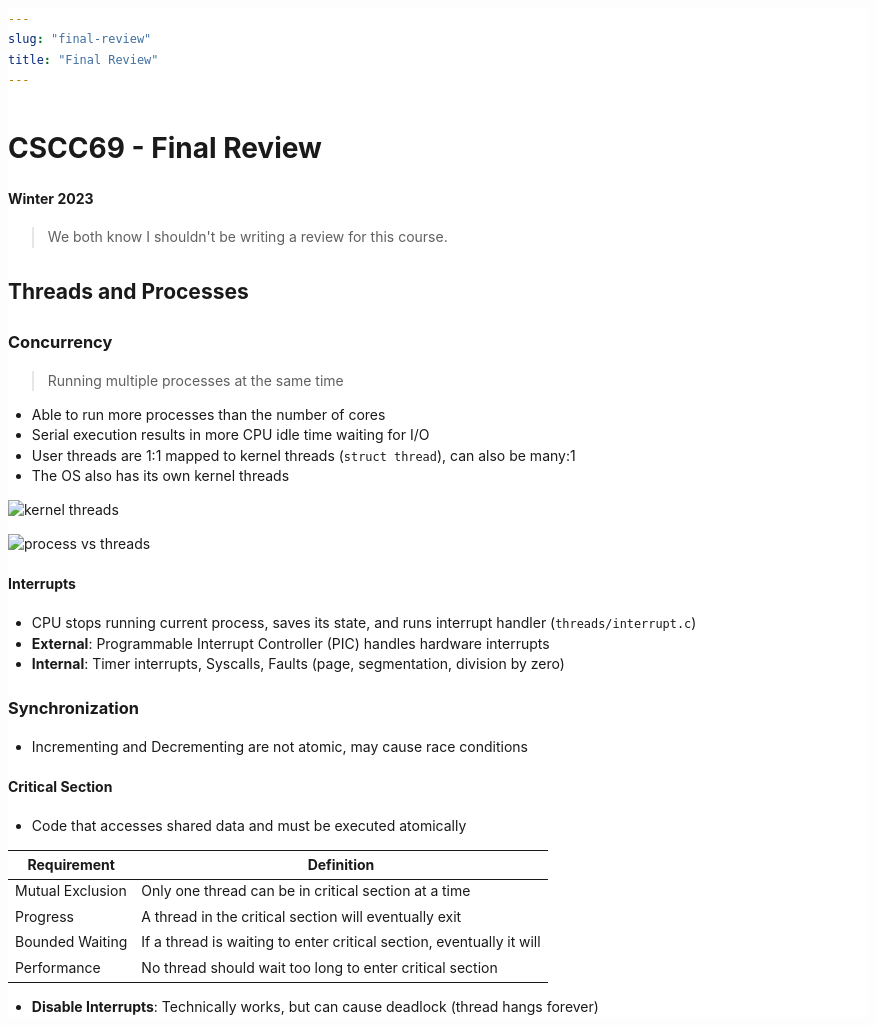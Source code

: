 ```yaml
---
slug: "final-review"
title: "Final Review"
---
```

# CSCC69 - Final Review
#### Winter 2023

> We both know I shouldn't be writing a review for this course.

## Threads and Processes

### Concurrency
> Running multiple processes at the same time

- Able to run more processes than the number of cores
- Serial execution results in more CPU idle time waiting for I/O
- User threads are 1:1 mapped to kernel threads (`struct thread`), can also be many:1
- The OS also has its own kernel threads

![kernel threads](https://cdn.discordapp.com/attachments/975189796412604480/1098762573832265858/image.png)

![process vs threads](https://cdn.discordapp.com/attachments/975189796412604480/1098763231507529778/image.png)

#### Interrupts

- CPU stops running current process, saves its state, and runs interrupt handler (`threads/interrupt.c`)
- **External**: Programmable Interrupt Controller (PIC) handles hardware interrupts 
- **Internal**: Timer interrupts, Syscalls, Faults (page, segmentation, division by zero)

### Synchronization

- Incrementing and Decrementing are not atomic, may cause race conditions

#### Critical Section

- Code that accesses shared data and must be executed atomically

| Requirement      | Definition                                                           |
| ---------------- | -------------------------------------------------------------------- |
| Mutual Exclusion | Only one thread can be in critical section at a time                 |
| Progress         | A thread in the critical section will eventually exit                |
| Bounded Waiting  | If a thread is waiting to enter critical section, eventually it will |
| Performance      | No thread should wait too long to enter critical section             |

- **Disable Interrupts**: Technically works, but can cause deadlock (thread hangs forever)
